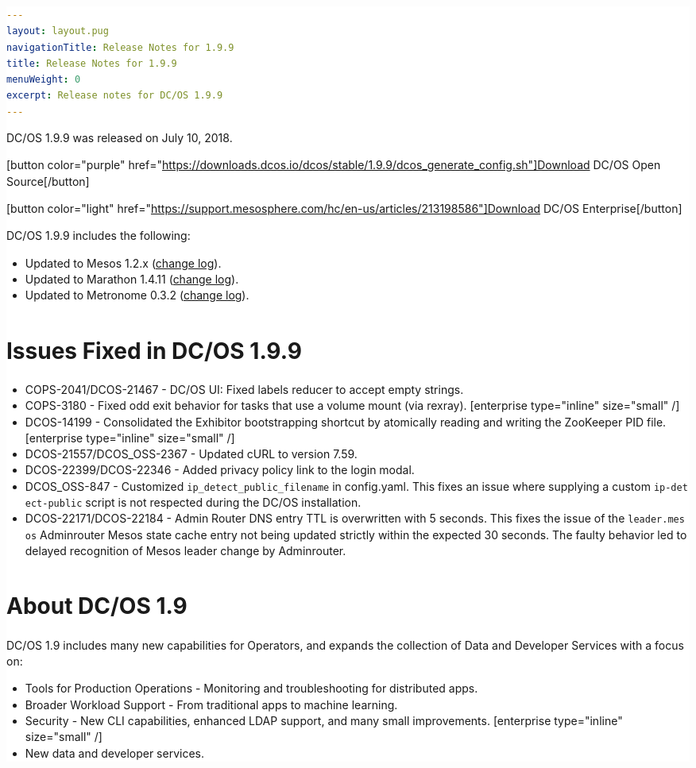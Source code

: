 ```yaml
---
layout: layout.pug
navigationTitle: Release Notes for 1.9.9
title: Release Notes for 1.9.9
menuWeight: 0
excerpt: Release notes for DC/OS 1.9.9
---
```


DC/OS 1.9.9 was released on July 10, 2018.

[button color="purple" href="https://downloads.dcos.io/dcos/stable/1.9.9/dcos_generate_config.sh"]Download DC/OS Open Source[/button]

[button color="light" href="https://support.mesosphere.com/hc/en-us/articles/213198586"]Download DC/OS Enterprise[/button]

DC/OS 1.9.9 includes the following:

- Updated to Mesos 1.2.x ([change log](https://github.com/dcos/dcos/blob/1.9.9/packages/mesos/buildinfo.json)).
- Updated to Marathon 1.4.11 ([change log](https://github.com/mesosphere/marathon/releases/tag/v1.4.11)).
- Updated to Metronome 0.3.2 ([change log](https://github.com/dcos/metronome/releases/tag/v0.3.2)).

# Issues Fixed in DC/OS 1.9.9

- COPS-2041/DCOS-21467 - DC/OS UI: Fixed labels reducer to accept empty strings.
- COPS-3180 - Fixed odd exit behavior for tasks that use a volume mount (via rexray). [enterprise type="inline" size="small" /]
- DCOS-14199 - Consolidated the Exhibitor bootstrapping shortcut by atomically reading and writing the ZooKeeper PID file. [enterprise type="inline" size="small" /]
- DCOS-21557/DCOS_OSS-2367 - Updated cURL to version 7.59.
- DCOS-22399/DCOS-22346 - Added privacy policy link to the login modal.
- DCOS_OSS-847 - Customized `ip_detect_public_filename` in config.yaml. This fixes an issue where supplying a custom `ip-detect-public` script is not respected during the DC/OS installation.
- DCOS-22171/DCOS-22184 - Admin Router DNS entry TTL is overwritten with 5 seconds. This fixes the issue of the `leader.mesos` Adminrouter Mesos state cache entry not being updated strictly within the expected 30 seconds. The faulty behavior led to delayed recognition of Mesos leader change by Adminrouter.

# About DC/OS 1.9

DC/OS 1.9 includes many new capabilities for Operators, and expands the collection of Data and Developer Services with a focus on:

- Tools for Production Operations - Monitoring and troubleshooting for distributed apps.
- Broader Workload Support - From traditional apps to machine learning.
- Security - New CLI capabilities, enhanced LDAP support, and many small improvements. [enterprise type="inline" size="small" /]
- New data and developer services.
